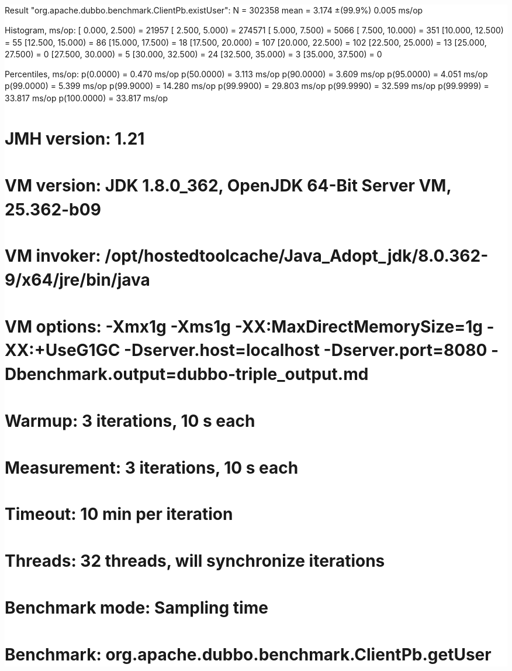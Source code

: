 

Result "org.apache.dubbo.benchmark.ClientPb.existUser":
  N = 302358
  mean =      3.174 ±(99.9%) 0.005 ms/op

  Histogram, ms/op:
    [ 0.000,  2.500) = 21957 
    [ 2.500,  5.000) = 274571 
    [ 5.000,  7.500) = 5066 
    [ 7.500, 10.000) = 351 
    [10.000, 12.500) = 55 
    [12.500, 15.000) = 86 
    [15.000, 17.500) = 18 
    [17.500, 20.000) = 107 
    [20.000, 22.500) = 102 
    [22.500, 25.000) = 13 
    [25.000, 27.500) = 0 
    [27.500, 30.000) = 5 
    [30.000, 32.500) = 24 
    [32.500, 35.000) = 3 
    [35.000, 37.500) = 0 

  Percentiles, ms/op:
      p(0.0000) =      0.470 ms/op
     p(50.0000) =      3.113 ms/op
     p(90.0000) =      3.609 ms/op
     p(95.0000) =      4.051 ms/op
     p(99.0000) =      5.399 ms/op
     p(99.9000) =     14.280 ms/op
     p(99.9900) =     29.803 ms/op
     p(99.9990) =     32.599 ms/op
     p(99.9999) =     33.817 ms/op
    p(100.0000) =     33.817 ms/op


# JMH version: 1.21
# VM version: JDK 1.8.0_362, OpenJDK 64-Bit Server VM, 25.362-b09
# VM invoker: /opt/hostedtoolcache/Java_Adopt_jdk/8.0.362-9/x64/jre/bin/java
# VM options: -Xmx1g -Xms1g -XX:MaxDirectMemorySize=1g -XX:+UseG1GC -Dserver.host=localhost -Dserver.port=8080 -Dbenchmark.output=dubbo-triple_output.md
# Warmup: 3 iterations, 10 s each
# Measurement: 3 iterations, 10 s each
# Timeout: 10 min per iteration
# Threads: 32 threads, will synchronize iterations
# Benchmark mode: Sampling time
# Benchmark: org.apache.dubbo.benchmark.ClientPb.getUser
